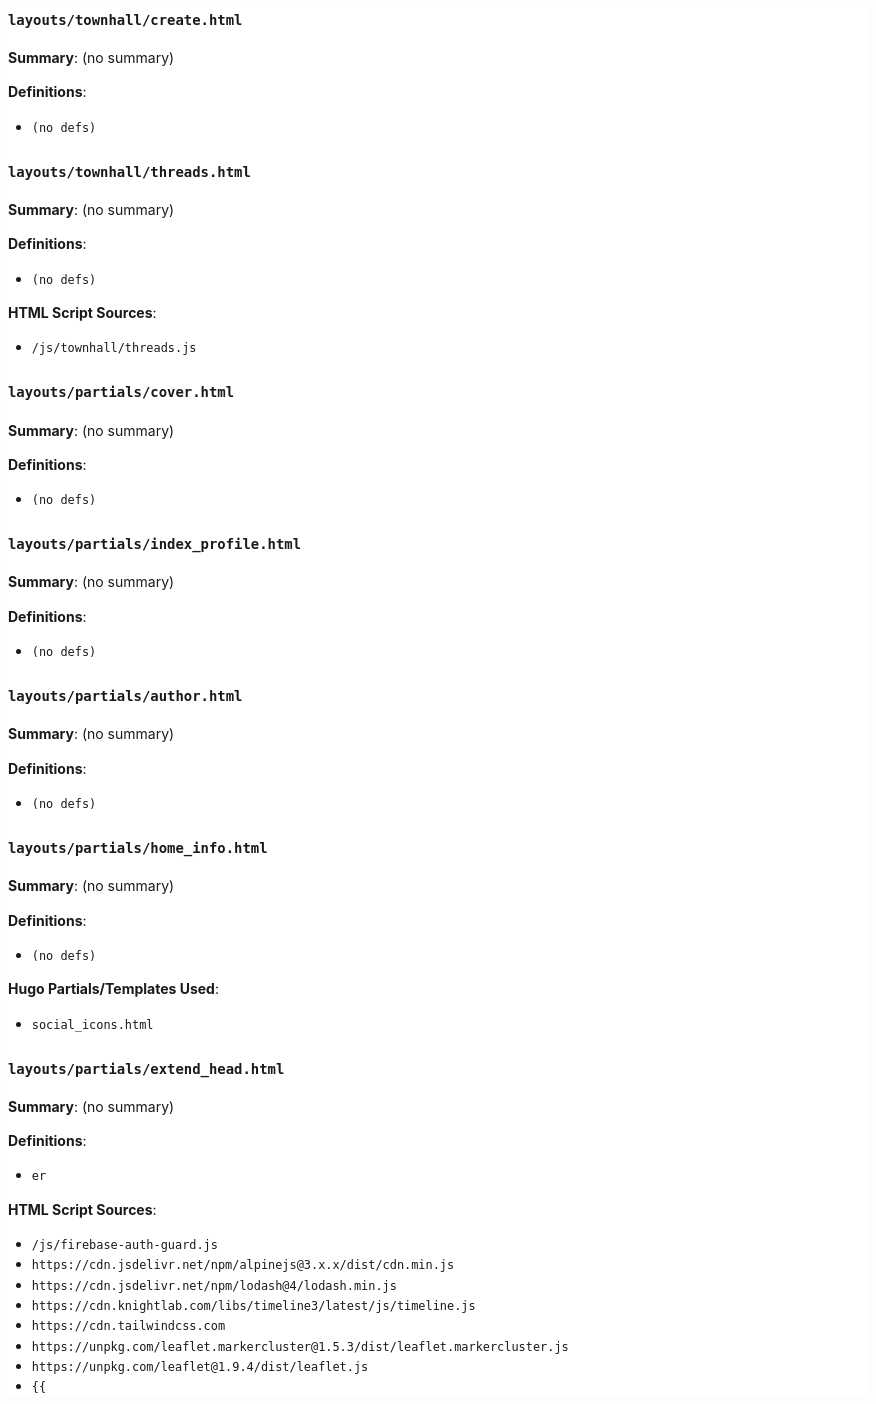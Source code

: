 ### `layouts/townhall/create.html`

**Summary**: (no summary)

**Definitions**:
- `(no defs)`

### `layouts/townhall/threads.html`

**Summary**: (no summary)

**Definitions**:
- `(no defs)`

**HTML Script Sources**:
- `/js/townhall/threads.js`

### `layouts/partials/cover.html`

**Summary**: (no summary)

**Definitions**:
- `(no defs)`

### `layouts/partials/index_profile.html`

**Summary**: (no summary)

**Definitions**:
- `(no defs)`

### `layouts/partials/author.html`

**Summary**: (no summary)

**Definitions**:
- `(no defs)`

### `layouts/partials/home_info.html`

**Summary**: (no summary)

**Definitions**:
- `(no defs)`

**Hugo Partials/Templates Used**:
- `social_icons.html`

### `layouts/partials/extend_head.html`

**Summary**: (no summary)

**Definitions**:
- `er`

**HTML Script Sources**:
- `/js/firebase-auth-guard.js`
- `https://cdn.jsdelivr.net/npm/alpinejs@3.x.x/dist/cdn.min.js`
- `https://cdn.jsdelivr.net/npm/lodash@4/lodash.min.js`
- `https://cdn.knightlab.com/libs/timeline3/latest/js/timeline.js`
- `https://cdn.tailwindcss.com`
- `https://unpkg.com/leaflet.markercluster@1.5.3/dist/leaflet.markercluster.js`
- `https://unpkg.com/leaflet@1.9.4/dist/leaflet.js`
- `{{ `
